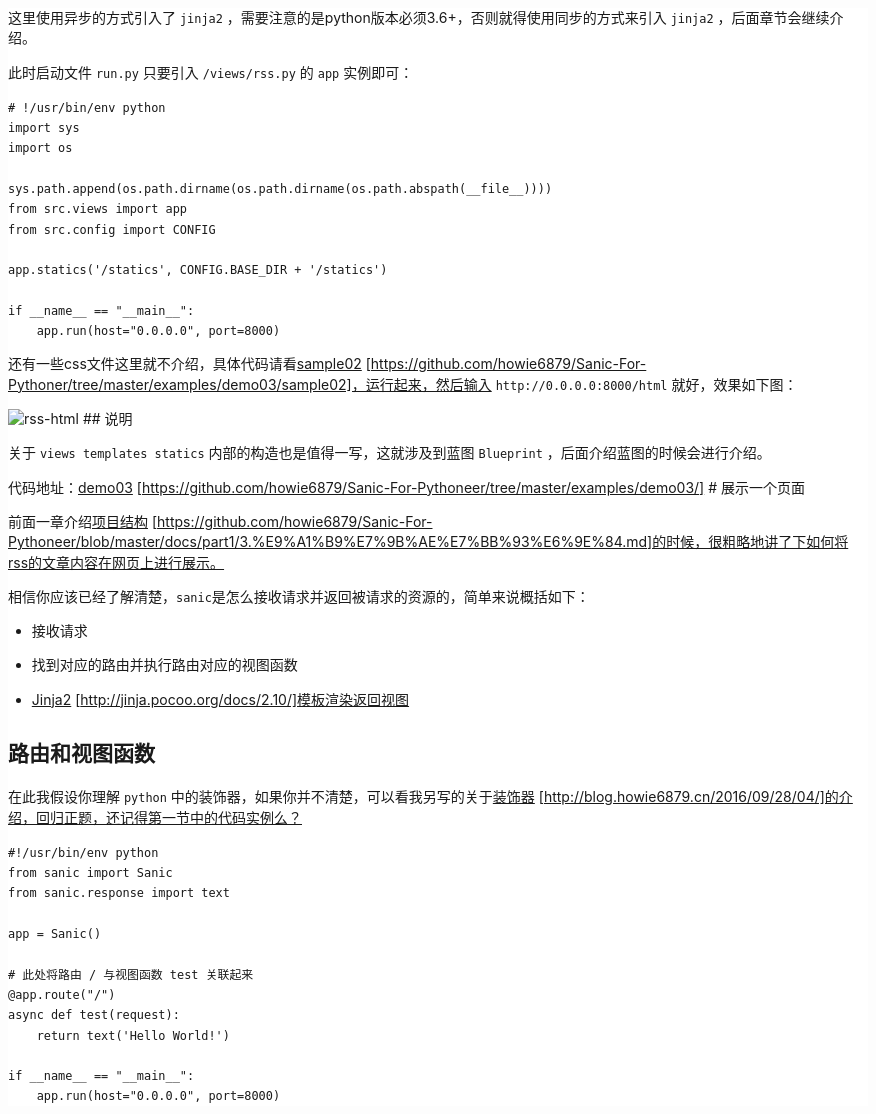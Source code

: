 
这里使用异步的方式引入了 `jinja2` ，需要注意的是python版本必须3.6+，否则就得使用同步的方式来引入 `jinja2` ，后面章节会继续介绍。

此时启动文件 `run.py` 只要引入 `/views/rss.py` 的 `app` 实例即可：

```
# !/usr/bin/env python
import sys
import os

sys.path.append(os.path.dirname(os.path.dirname(os.path.abspath(__file__))))
from src.views import app
from src.config import CONFIG

app.statics('/statics', CONFIG.BASE_DIR + '/statics')

if __name__ == "__main__":
    app.run(host="0.0.0.0", port=8000) 
```

还有一些css文件这里就不介绍，具体代码请看[sample02](https://github.com/howie6879/Sanic-For-Pythoner/tree/master/examples/demo03/sample02) [https://github.com/howie6879/Sanic-For-Pythoner/tree/master/examples/demo03/sample02]，运行起来，然后输入 `http://0.0.0.0:8000/html` 就好，效果如下图：

![rss-html](../../_images/03-03.png)  ## 说明

关于 `views templates statics` 内部的构造也是值得一写，这就涉及到蓝图 `Blueprint` ，后面介绍蓝图的时候会进行介绍。

代码地址：[demo03](https://github.com/howie6879/Sanic-For-Pythoneer/tree/master/examples/demo03/) [https://github.com/howie6879/Sanic-For-Pythoneer/tree/master/examples/demo03/]  # 展示一个页面

前面一章介绍[项目结构](https://github.com/howie6879/Sanic-For-Pythoneer/blob/master/docs/part1/3.%E9%A1%B9%E7%9B%AE%E7%BB%93%E6%9E%84.md) [https://github.com/howie6879/Sanic-For-Pythoneer/blob/master/docs/part1/3.%E9%A1%B9%E7%9B%AE%E7%BB%93%E6%9E%84.md]的时候，很粗略地讲了下如何将rss的文章内容在网页上进行展示。

相信你应该已经了解清楚，`sanic`是怎么接收请求并返回被请求的资源的，简单来说概括如下：

+   接收请求

+   找到对应的路由并执行路由对应的视图函数

+   [Jinja2](http://jinja.pocoo.org/docs/2.10/) [http://jinja.pocoo.org/docs/2.10/]模板渲染返回视图

## 路由和视图函数

在此我假设你理解 `python` 中的装饰器，如果你并不清楚，可以看我另写的关于[装饰器](http://blog.howie6879.cn/2016/09/28/04/) [http://blog.howie6879.cn/2016/09/28/04/]的介绍，回归正题，还记得第一节中的代码实例么？

```
#!/usr/bin/env python
from sanic import Sanic
from sanic.response import text

app = Sanic()

# 此处将路由 / 与视图函数 test 关联起来
@app.route("/")
async def test(request):
    return text('Hello World!')

if __name__ == "__main__":
    app.run(host="0.0.0.0", port=8000) 
```
